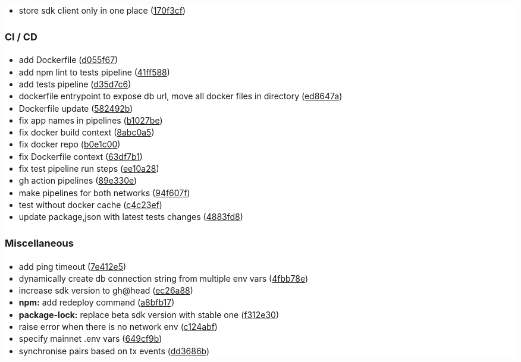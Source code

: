 * store sdk client only in one place ([170f3cf](https://www.github.com/aeternity/dex-backend/commit/170f3cf01ac3c636f3b2e90a6511b821dc355a78))


### CI / CD

* add Dockerfile ([d055f67](https://www.github.com/aeternity/dex-backend/commit/d055f67ebbb4cc0a3a89ecbf99295b309ded7b04))
* add npm lint to tests pipeline ([41ff588](https://www.github.com/aeternity/dex-backend/commit/41ff5887c9a0a442250d73fdb6f3b8298db97370))
* add tests pipeline ([d35d7c6](https://www.github.com/aeternity/dex-backend/commit/d35d7c6d1bcae1c2d9377b80383372e48a064992))
* dockerfile entrypoint to expose db url, move all docker files in directory ([ed8647a](https://www.github.com/aeternity/dex-backend/commit/ed8647a59d45d30ab79ce4a8999417ba851643da))
* Dockerfile update ([582492b](https://www.github.com/aeternity/dex-backend/commit/582492b95996bcad88f859c363dffdd210db2aa1))
* fix app names in pipelines ([b1027be](https://www.github.com/aeternity/dex-backend/commit/b1027be1a8438c60a87e049532082f6dafa20291))
* fix docker build context ([8abc0a5](https://www.github.com/aeternity/dex-backend/commit/8abc0a534005bf9a559b0a4cdb79eadad09763b8))
* fix docker repo ([b0e1c00](https://www.github.com/aeternity/dex-backend/commit/b0e1c00615205c7cd899b695a6d629441a061bfb))
* fix Dockerfile context ([63df7b1](https://www.github.com/aeternity/dex-backend/commit/63df7b1cb24e9a674f8608e43a662707a7d3f53e))
* fix test pipeline run steps ([ee10a28](https://www.github.com/aeternity/dex-backend/commit/ee10a28a4fbc9aaa0a44cf87a20ceabfcd3b6334))
* gh action pipelines ([89e330e](https://www.github.com/aeternity/dex-backend/commit/89e330eeb1579b5010188b80b36ec23450b0e38b))
* make pipelines for both networks ([94f607f](https://www.github.com/aeternity/dex-backend/commit/94f607fd87b3c645dc476cb3d7406330ba36b906))
* test without docker cache ([c4c23ef](https://www.github.com/aeternity/dex-backend/commit/c4c23efa5dacda9c1aab70f0d91b7aa91435b354))
* update package,json with latest tests changes ([4883fd8](https://www.github.com/aeternity/dex-backend/commit/4883fd8518ff973327c173d2d61cdb06fe3111a2))


### Miscellaneous

* add ping timeout ([7e412e5](https://www.github.com/aeternity/dex-backend/commit/7e412e5ad1767dbb5b5c37b3de4377ecbd82c25b))
* dynamically create db connection string from multiple env vars ([4fbb78e](https://www.github.com/aeternity/dex-backend/commit/4fbb78e1b3599243d7ad94a4bc6529b1190c9ee7))
* increase sdk version to gh@head ([ec26a88](https://www.github.com/aeternity/dex-backend/commit/ec26a881ed3d0759d9a977d3ff4a7941fcb9086e))
* **npm:** add redeploy command ([a8bfb17](https://www.github.com/aeternity/dex-backend/commit/a8bfb17d3cdcde161d3e01df37a491c77eb8cbaf))
* **package-lock:** replace beta sdk version with stable one ([f312e30](https://www.github.com/aeternity/dex-backend/commit/f312e30c00c4fc9ade602c68f306d961eaff6834))
* raise error when there is no network env ([c124abf](https://www.github.com/aeternity/dex-backend/commit/c124abf2e67d3de85bd77fdb571c57e2ccc164eb))
* specify mainnet .env vars ([649cf9b](https://www.github.com/aeternity/dex-backend/commit/649cf9ba2e8445b14ab2e11a063eb7d260186bb6))
* synchronise pairs based on tx events ([dd3686b](https://www.github.com/aeternity/dex-backend/commit/dd3686bdd35a8ba95b148946c6fb7c7e8e9ac7ac))
